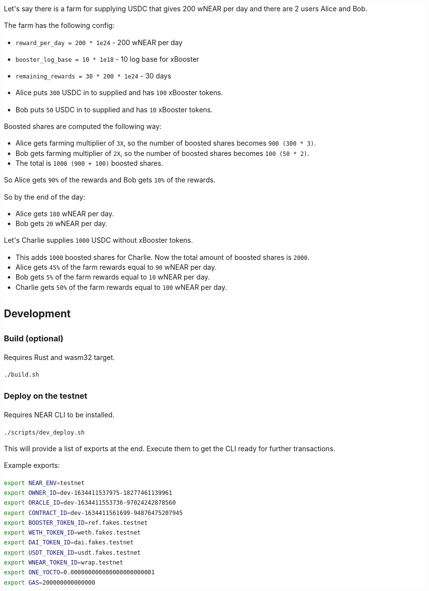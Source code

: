 Let's say there is a farm for supplying USDC that gives 200 wNEAR per day and there are 2 users Alice and Bob.

The farm has the following config:

- `reward_per_day = 200 * 1e24` - 200 wNEAR per day
- `booster_log_base = 10 * 1e18` - 10 log base for xBooster
- `remaining_rewards = 30 * 200 * 1e24` - 30 days

- Alice puts `300` USDC in to supplied and has `100` xBooster tokens.
- Bob puts `50` USDC in to supplied and has `10` xBooster tokens.

Boosted shares are computed the following way:

- Alice gets farming multiplier of `3X`, so the number of boosted shares becomes `900 (300 * 3)`.
- Bob gets farming multiplier of `2X`, so the number of boosted shares becomes `100 (50 * 2)`.
- The total is `1000 (900 + 100)` boosted shares.

So Alice gets `90%` of the rewards and Bob gets `10%` of the rewards.

So by the end of the day:

- Alice gets `180` wNEAR per day.
- Bob gets `20` wNEAR per day.

Let's Charlie supplies `1000` USDC without xBooster tokens.

- This adds `1000` boosted shares for Charlie. Now the total amount of boosted shares is `2000`.
- Alice gets `45%` of the farm rewards equal to `90` wNEAR per day.
- Bob gets `5%` of the farm rewards equal to `10` wNEAR per day.
- Charlie gets `50%` of the farm rewards equal to `100` wNEAR per day.

## Development

### Build (optional)

Requires Rust and wasm32 target.

```bash
./build.sh
```

### Deploy on the testnet

Requires NEAR CLI to be installed.

```bash
./scripts/dev_deploy.sh
```

This will provide a list of exports at the end. Execute them to get the CLI ready for further transactions.

Example exports:

```bash
export NEAR_ENV=testnet
export OWNER_ID=dev-1634411537975-18277461139961
export ORACLE_ID=dev-1634411553736-97024242878560
export CONTRACT_ID=dev-1634411561699-94876475207945
export BOOSTER_TOKEN_ID=ref.fakes.testnet
export WETH_TOKEN_ID=weth.fakes.testnet
export DAI_TOKEN_ID=dai.fakes.testnet
export USDT_TOKEN_ID=usdt.fakes.testnet
export WNEAR_TOKEN_ID=wrap.testnet
export ONE_YOCTO=0.000000000000000000000001
export GAS=200000000000000
```
